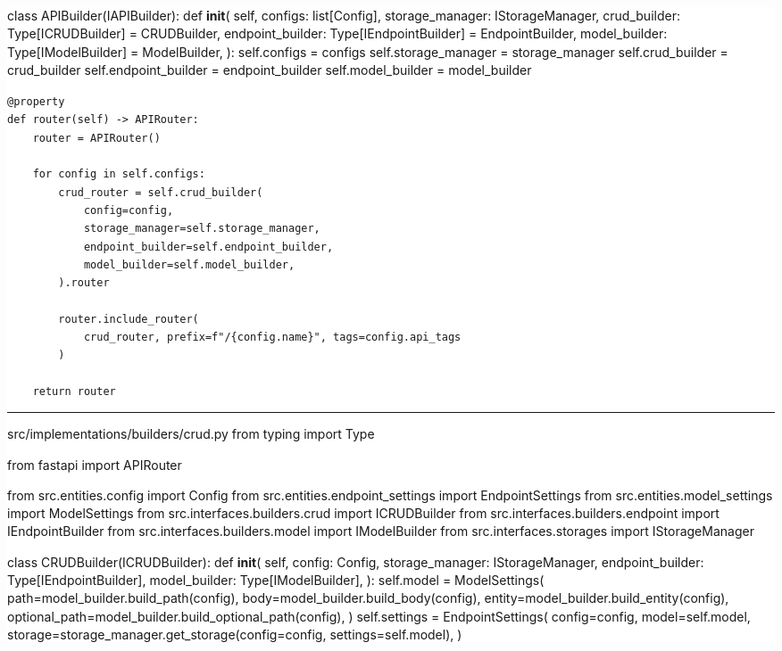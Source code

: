 
class APIBuilder(IAPIBuilder):
    def __init__(
        self,
        configs: list[Config],
        storage_manager: IStorageManager,
        crud_builder: Type[ICRUDBuilder] = CRUDBuilder,
        endpoint_builder: Type[IEndpointBuilder] = EndpointBuilder,
        model_builder: Type[IModelBuilder] = ModelBuilder,
    ):
        self.configs = configs
        self.storage_manager = storage_manager
        self.crud_builder = crud_builder
        self.endpoint_builder = endpoint_builder
        self.model_builder = model_builder

    @property
    def router(self) -> APIRouter:
        router = APIRouter()

        for config in self.configs:
            crud_router = self.crud_builder(
                config=config,
                storage_manager=self.storage_manager,
                endpoint_builder=self.endpoint_builder,
                model_builder=self.model_builder,
            ).router

            router.include_router(
                crud_router, prefix=f"/{config.name}", tags=config.api_tags
            )

        return router

----
src/implementations/builders/crud.py
from typing import Type

from fastapi import APIRouter

from src.entities.config import Config
from src.entities.endpoint_settings import EndpointSettings
from src.entities.model_settings import ModelSettings
from src.interfaces.builders.crud import ICRUDBuilder
from src.interfaces.builders.endpoint import IEndpointBuilder
from src.interfaces.builders.model import IModelBuilder
from src.interfaces.storages import IStorageManager


class CRUDBuilder(ICRUDBuilder):
    def __init__(
        self,
        config: Config,
        storage_manager: IStorageManager,
        endpoint_builder: Type[IEndpointBuilder],
        model_builder: Type[IModelBuilder],
    ):
        self.model = ModelSettings(
            path=model_builder.build_path(config),
            body=model_builder.build_body(config),
            entity=model_builder.build_entity(config),
            optional_path=model_builder.build_optional_path(config),
        )
        self.settings = EndpointSettings(
            config=config,
            model=self.model,
            storage=storage_manager.get_storage(config=config, settings=self.model),
        )